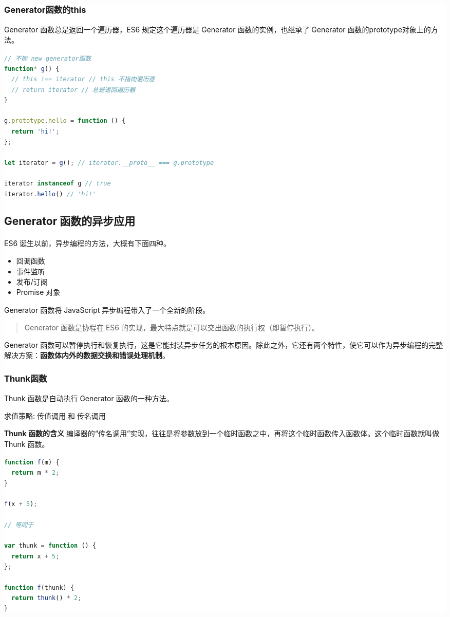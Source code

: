 ### Generator函数的this
Generator 函数总是返回一个遍历器，ES6 规定这个遍历器是 Generator 函数的实例，也继承了 Generator 函数的prototype对象上的方法。

```js
// 不能 new generator函数
function* g() {
  // this !== iterator // this 不指向遍历器
  // return iterator // 总是返回遍历器
}

g.prototype.hello = function () {
  return 'hi!';
};

let iterator = g(); // iterator.__proto__ === g.prototype

iterator instanceof g // true
iterator.hello() // 'hi!'
```


## Generator 函数的异步应用
ES6 诞生以前，异步编程的方法，大概有下面四种。

- 回调函数
- 事件监听
- 发布/订阅
- Promise 对象

Generator 函数将 JavaScript 异步编程带入了一个全新的阶段。


> Generator 函数是协程在 ES6 的实现，最大特点就是可以交出函数的执行权（即暂停执行）。


Generator 函数可以暂停执行和恢复执行，这是它能封装异步任务的根本原因。除此之外，它还有两个特性，使它可以作为异步编程的完整解决方案：**函数体内外的数据交换和错误处理机制**。

### Thunk函数
Thunk 函数是自动执行 Generator 函数的一种方法。

求值策略: 传值调用 和 传名调用


**Thunk 函数的含义**
编译器的“传名调用”实现，往往是将参数放到一个临时函数之中，再将这个临时函数传入函数体。这个临时函数就叫做 Thunk 函数。

```js
function f(m) {
  return m * 2;
}

f(x + 5);

// 等同于

var thunk = function () {
  return x + 5;
};

function f(thunk) {
  return thunk() * 2;
}
```
